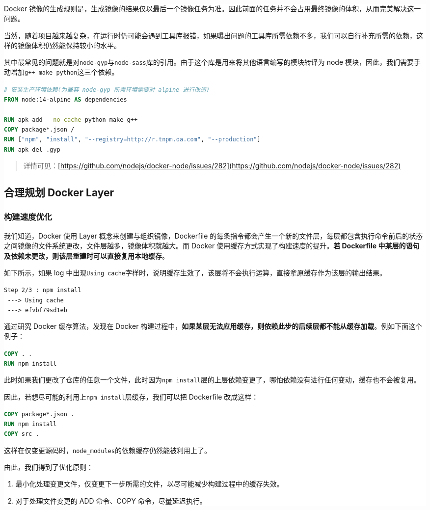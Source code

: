 Docker 镜像的生成规则是，生成镜像的结果仅以最后一个镜像任务为准。因此前面的任务并不会占用最终镜像的体积，从而完美解决这一问题。

当然，随着项目越来越复杂，在运行时仍可能会遇到工具库报错，如果曝出问题的工具库所需依赖不多，我们可以自行补充所需的依赖，这样的镜像体积仍然能保持较小的水平。

其中最常见的问题就是对`node-gyp`与`node-sass`库的引用。由于这个库是用来将其他语言编写的模块转译为 node 模块，因此，我们需要手动增加`g++ make python`这三个依赖。

```dockerfile
# 安装生产环境依赖(为兼容 node-gyp 所需环境需要对 alpine 进行改造)
FROM node:14-alpine AS dependencies

RUN apk add --no-cache python make g++
COPY package*.json /
RUN ["npm", "install", "--registry=http://r.tnpm.oa.com", "--production"]
RUN apk del .gyp
```

> 详情可见：[https://github.com/nodejs/docker-node/issues/282](https://github.com/nodejs/docker-node/issues/282)

## 合理规划 Docker Layer

### 构建速度优化

我们知道，Docker 使用 Layer 概念来创建与组织镜像，Dockerfile 的每条指令都会产生一个新的文件层，每层都包含执行命令前后的状态之间镜像的文件系统更改，文件层越多，镜像体积就越大。而 Docker 使用缓存方式实现了构建速度的提升。**若 Dockerfile 中某层的语句及依赖未更改，则该层重建时可以直接复用本地缓存**。

如下所示，如果 log 中出现`Using cache`字样时，说明缓存生效了，该层将不会执行运算，直接拿原缓存作为该层的输出结果。

```shell
Step 2/3 : npm install
 ---> Using cache
 ---> efvbf79sd1eb
```

通过研究 Docker 缓存算法，发现在 Docker 构建过程中，**如果某层无法应用缓存，则依赖此步的后续层都不能从缓存加载**。例如下面这个例子：

```dockerfile
COPY . .
RUN npm install
```

此时如果我们更改了仓库的任意一个文件，此时因为`npm install`层的上层依赖变更了，哪怕依赖没有进行任何变动，缓存也不会被复用。

因此，若想尽可能的利用上`npm install`层缓存，我们可以把 Dockerfile 改成这样：

```dockerfile
COPY package*.json .
RUN npm install
COPY src .
```

这样在仅变更源码时，`node_modules`的依赖缓存仍然能被利用上了。

由此，我们得到了优化原则：

1. 最小化处理变更文件，仅变更下一步所需的文件，以尽可能减少构建过程中的缓存失效。

2. 对于处理文件变更的 ADD 命令、COPY 命令，尽量延迟执行。
